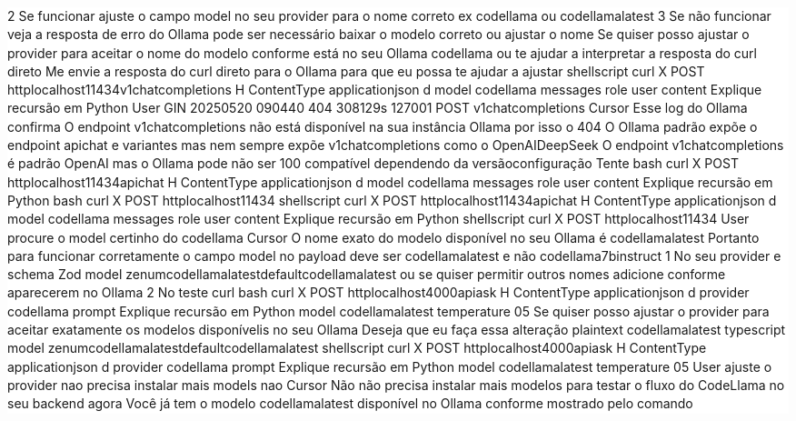2 Se funcionar ajuste o campo model no seu provider para o nome correto ex codellama ou codellamalatest
3 Se não funcionar veja a resposta de erro do Ollama  pode ser necessário baixar o modelo correto ou ajustar o nome
Se quiser posso ajustar o provider para aceitar o nome do modelo conforme está no seu Ollama codellama ou te ajudar a interpretar a resposta do curl direto
Me envie a resposta do curl direto para o Ollama para que eu possa te ajudar a ajustar
shellscript
curl X POST httplocalhost11434v1chatcompletions 
H ContentType applicationjson 
d model codellama messages role user content Explique recursão em Python
User
GIN 20250520  090440  404  308129s  127001  POST v1chatcompletions
Cursor
Esse log do Ollama confirma
O endpoint v1chatcompletions não está disponível na sua instância Ollama  por isso o 404
 O Ollama padrão expõe o endpoint apichat e variantes mas nem sempre expõe v1chatcompletions como o OpenAIDeepSeek
 O endpoint v1chatcompletions é padrão OpenAI mas o Ollama pode não ser 100 compatível dependendo da versãoconfiguração
Tente
bash
curl X POST httplocalhost11434apichat 
H ContentType applicationjson 
d model codellama messages role user content Explique recursão em Python
bash
curl X POST httplocalhost11434
shellscript
curl X POST httplocalhost11434apichat 
H ContentType applicationjson 
d model codellama messages role user content Explique recursão em Python
shellscript
curl X POST httplocalhost11434
User
procure o model certinho do codellama
Cursor
O nome exato do modelo disponível no seu Ollama é
codellamalatest
Portanto para funcionar corretamente o campo model no payload deve ser codellamalatest e não codellama7binstruct
1 No seu provider e schema Zod
model zenumcodellamalatestdefaultcodellamalatest
ou se quiser permitir outros nomes adicione conforme aparecerem no Ollama
2 No teste curl
bash
curl X POST httplocalhost4000apiask 
H ContentType applicationjson 
d provider codellama prompt Explique recursão em Python model codellamalatest temperature 05
Se quiser posso ajustar o provider para aceitar exatamente os modelos disponívelis no seu Ollama
Deseja que eu faça essa alteração
plaintext
codellamalatest
typescript
model zenumcodellamalatestdefaultcodellamalatest
shellscript
curl X POST httplocalhost4000apiask 
H ContentType applicationjson 
d provider codellama prompt Explique recursão em Python model codellamalatest temperature 05
User
ajuste o provider
nao precisa instalar mais models nao
Cursor
Não não precisa instalar mais modelos para testar o fluxo do CodeLlama no seu backend agora
Você já tem o modelo codellamalatest disponível no Ollama conforme mostrado pelo comando